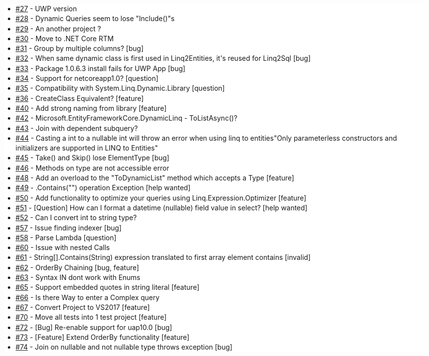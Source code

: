 - [#27](https://github.com/StefH/System.Linq.Dynamic.Core/issues/27) - UWP version
- [#28](https://github.com/StefH/System.Linq.Dynamic.Core/issues/28) - Dynamic Queries seem to lose &quot;Include()&quot;s
- [#29](https://github.com/StefH/System.Linq.Dynamic.Core/issues/29) - An another project ?
- [#30](https://github.com/StefH/System.Linq.Dynamic.Core/issues/30) - Move to .NET Core RTM
- [#31](https://github.com/StefH/System.Linq.Dynamic.Core/issues/31) - Group by multiple columns? [bug]
- [#32](https://github.com/StefH/System.Linq.Dynamic.Core/issues/32) - When same dynamic class is first used in Linq2Entities, it's reused for Linq2Sql [bug]
- [#33](https://github.com/StefH/System.Linq.Dynamic.Core/issues/33) - Package 1.0.6.3 install fails for UWP App [bug]
- [#34](https://github.com/StefH/System.Linq.Dynamic.Core/issues/34) - Support for netcoreapp1.0? [question]
- [#35](https://github.com/StefH/System.Linq.Dynamic.Core/issues/35) - Compatibility with System.Linq.Dynamic.Library  [question]
- [#36](https://github.com/StefH/System.Linq.Dynamic.Core/issues/36) - CreateClass Equivalent? [feature]
- [#40](https://github.com/StefH/System.Linq.Dynamic.Core/issues/40) - Add strong naming from library [feature]
- [#42](https://github.com/StefH/System.Linq.Dynamic.Core/issues/42) - Microsoft.EntityFrameworkCore.DynamicLinq - ToListAsync()?
- [#43](https://github.com/StefH/System.Linq.Dynamic.Core/issues/43) - Join with dependent subquery?
- [#44](https://github.com/StefH/System.Linq.Dynamic.Core/issues/44) - Casting a int to a nullable int will throw an error when using linq to entities&quot;Only parameterless constructors and initializers are supported in LINQ to Entities&quot;
- [#45](https://github.com/StefH/System.Linq.Dynamic.Core/issues/45) - Take() and Skip() lose ElementType [bug]
- [#46](https://github.com/StefH/System.Linq.Dynamic.Core/issues/46) - Methods on type are not accessible error
- [#48](https://github.com/StefH/System.Linq.Dynamic.Core/issues/48) - Add an overload to the &quot;ToDynamicList&quot; method which accepts a Type [feature]
- [#49](https://github.com/StefH/System.Linq.Dynamic.Core/issues/49) - .Contains(&quot;&quot;) operation Exception [help wanted]
- [#50](https://github.com/StefH/System.Linq.Dynamic.Core/issues/50) - Add functionality to optimize your queries using Linq.Expression.Optimizer [feature]
- [#51](https://github.com/StefH/System.Linq.Dynamic.Core/issues/51) - [Question] How can I format a datetime (nullable) field value in select? [help wanted]
- [#52](https://github.com/StefH/System.Linq.Dynamic.Core/issues/52) - Can I convert int to string type?
- [#57](https://github.com/StefH/System.Linq.Dynamic.Core/issues/57) - Issue finding indexer [bug]
- [#58](https://github.com/StefH/System.Linq.Dynamic.Core/issues/58) - Parse Lambda [question]
- [#60](https://github.com/StefH/System.Linq.Dynamic.Core/issues/60) - Issue with nested Calls
- [#61](https://github.com/StefH/System.Linq.Dynamic.Core/issues/61) - String[].Contains(String) expression translated to first array element contains [invalid]
- [#62](https://github.com/StefH/System.Linq.Dynamic.Core/issues/62) - OrderBy Chaining [bug, feature]
- [#63](https://github.com/StefH/System.Linq.Dynamic.Core/issues/63) - Syntax IN dont work with Enums
- [#65](https://github.com/StefH/System.Linq.Dynamic.Core/issues/65) - Support embedded quotes in string literal [feature]
- [#66](https://github.com/StefH/System.Linq.Dynamic.Core/issues/66) - Is there Way to enter a Complex query
- [#67](https://github.com/StefH/System.Linq.Dynamic.Core/issues/67) - Convert Project to VS2017 [feature]
- [#70](https://github.com/StefH/System.Linq.Dynamic.Core/issues/70) - Move all tests into 1 test project [feature]
- [#72](https://github.com/StefH/System.Linq.Dynamic.Core/issues/72) - [Bug] Re-enable support for uap10.0 [bug]
- [#73](https://github.com/StefH/System.Linq.Dynamic.Core/issues/73) - [Feature] Extend OrderBy functionality [feature]
- [#74](https://github.com/StefH/System.Linq.Dynamic.Core/issues/74) - Join on nullable and not nullable type throws exception [bug]